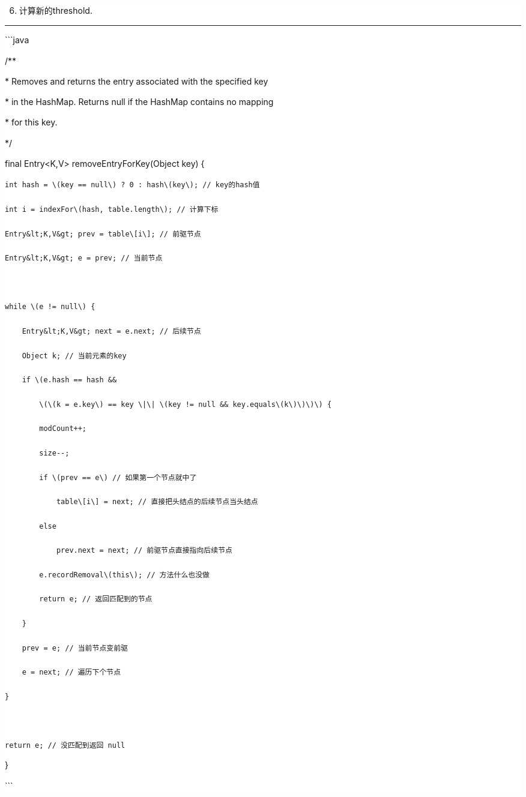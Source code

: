 6. 计算新的threshold.

---



\`\`\`java

/\*\*

 \* Removes and returns the entry associated with the specified key

 \* in the HashMap.  Returns null if the HashMap contains no mapping

 \* for this key.

 \*/

final Entry&lt;K,V&gt; removeEntryForKey\(Object key\) {

    int hash = \(key == null\) ? 0 : hash\(key\); // key的hash值

    int i = indexFor\(hash, table.length\); // 计算下标

    Entry&lt;K,V&gt; prev = table\[i\]; // 前驱节点

    Entry&lt;K,V&gt; e = prev; // 当前节点



    while \(e != null\) {

        Entry&lt;K,V&gt; next = e.next; // 后续节点

        Object k; // 当前元素的key

        if \(e.hash == hash &&

            \(\(k = e.key\) == key \|\| \(key != null && key.equals\(k\)\)\)\) {

            modCount++;

            size--;

            if \(prev == e\) // 如果第一个节点就中了

                table\[i\] = next; // 直接把头结点的后续节点当头结点

            else

                prev.next = next; // 前驱节点直接指向后续节点

            e.recordRemoval\(this\); // 方法什么也没做

            return e; // 返回匹配到的节点

        }

        prev = e; // 当前节点变前驱

        e = next; // 遍历下个节点

    }



    return e; // 没匹配到返回 null

}

\`\`\`



